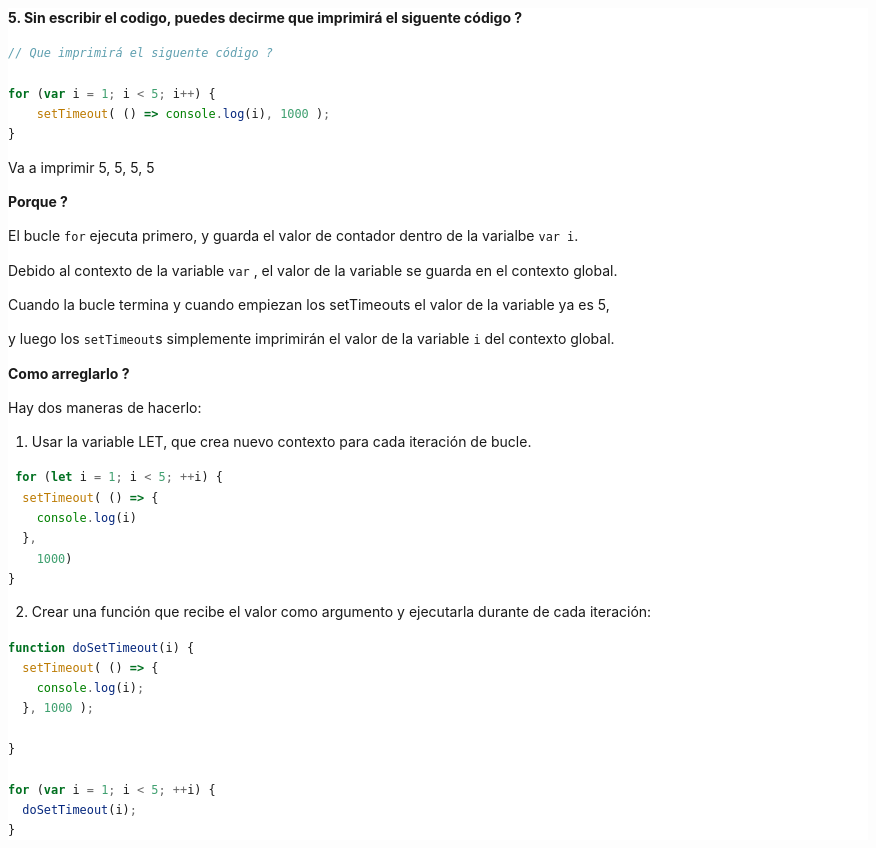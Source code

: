 **5. Sin escribir el codigo, puedes decirme que imprimirá el siguente código ?**



```js
// Que imprimirá el siguente código ? 

for (var i = 1; i < 5; i++) {
    setTimeout( () => console.log(i), 1000 );
}
```





Va a imprimir 5, 5, 5, 5



**Porque ?**

El bucle `for` ejecuta primero, y guarda el valor de contador dentro de la varialbe `var i`. 

Debido al contexto de la variable `var` , el valor de la variable se guarda en el contexto global. 

Cuando la bucle termina y cuando empiezan los setTimeouts el valor de la variable ya es 5,

y luego los `setTimeout`s simplemente imprimirán el valor de la variable `i` del contexto global.





**Como arreglarlo ?**



Hay dos maneras de hacerlo:

1. Usar la variable LET, que crea nuevo contexto para cada iteración de bucle.

```js
 for (let i = 1; i < 5; ++i) {
  setTimeout( () => { 
    console.log(i)
  },
	1000) 
}
```



2. Crear una función que recibe el valor como argumento y ejecutarla durante de cada iteración:

```js
function doSetTimeout(i) {
  setTimeout( () => { 
    console.log(i); 
  }, 1000 );
  
}

for (var i = 1; i < 5; ++i) {
  doSetTimeout(i); 
}
```
